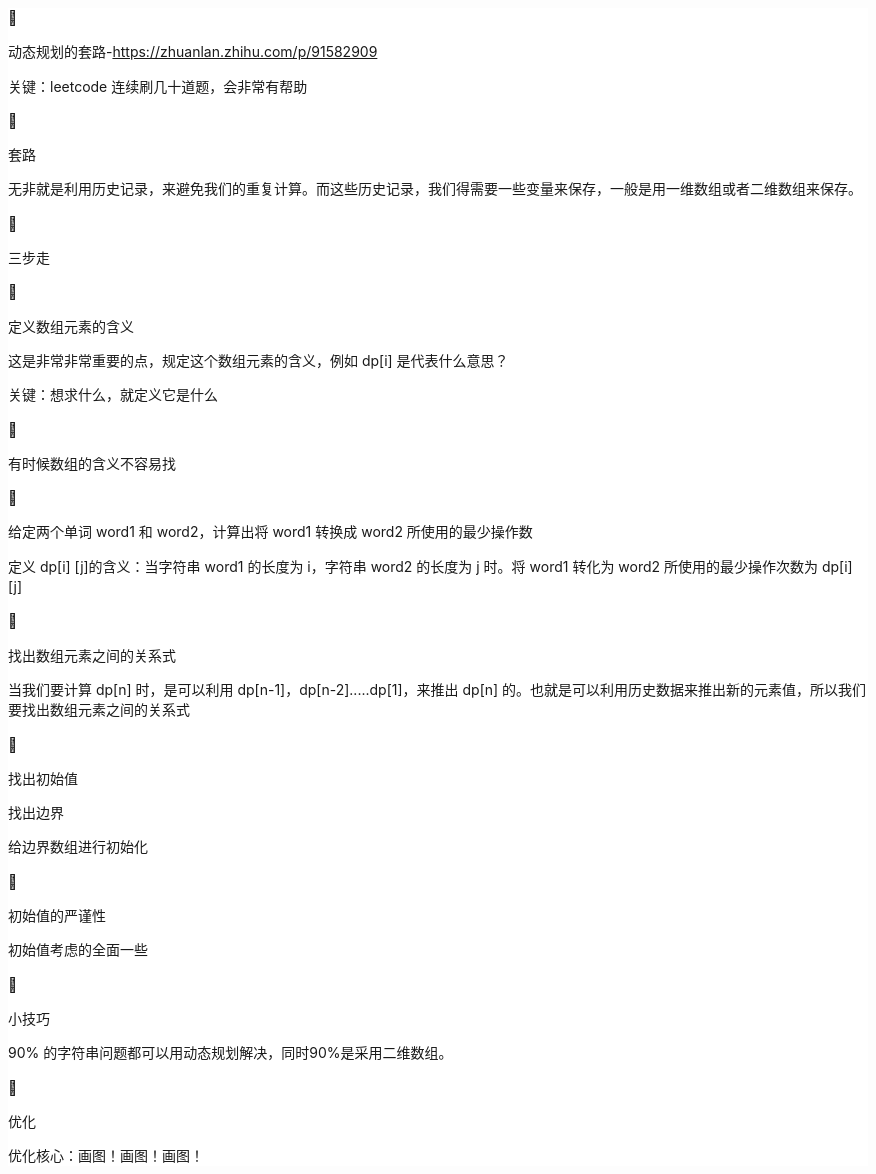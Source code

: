 

动态规划的套路-https://zhuanlan.zhihu.com/p/91582909

关键：leetcode 连续刷几十道题，会非常有帮助



套路

无非就是利用历史记录，来避免我们的重复计算。而这些历史记录，我们得需要一些变量来保存，一般是用一维数组或者二维数组来保存。



三步走



定义数组元素的含义

这是非常非常重要的点，规定这个数组元素的含义，例如 dp[i] 是代表什么意思？

关键：想求什么，就定义它是什么



有时候数组的含义不容易找



给定两个单词 word1 和 word2，计算出将 word1 转换成 word2 所使用的最少操作数

定义 dp[i] [j]的含义：当字符串 word1 的长度为 i，字符串 word2 的长度为 j 时。将 word1 转化为 word2 所使用的最少操作次数为 dp[i] [j]



找出数组元素之间的关系式

当我们要计算 dp[n] 时，是可以利用 dp[n-1]，dp[n-2].....dp[1]，来推出 dp[n] 的。也就是可以利用历史数据来推出新的元素值，所以我们要找出数组元素之间的关系式



找出初始值

找出边界

给边界数组进行初始化



初始值的严谨性

初始值考虑的全面一些



小技巧

90% 的字符串问题都可以用动态规划解决，同时90%是采用二维数组。



优化

优化核心：画图！画图！画图！
